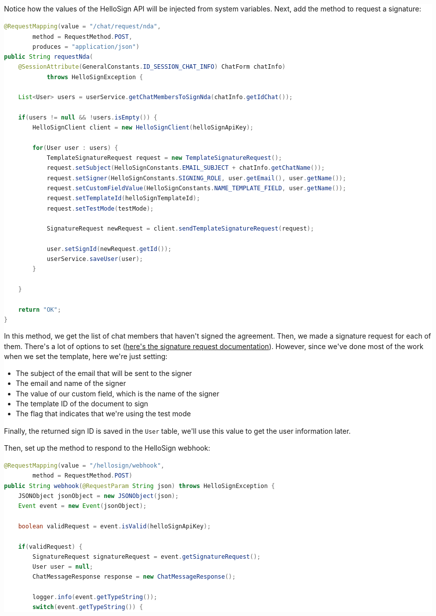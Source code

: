 Notice how the values of the HelloSign API will be injected from system variables. Next, add the method to request a signature:
```java
@RequestMapping(value = "/chat/request/nda", 
		method = RequestMethod.POST, 
		produces = "application/json")
public String requestNda(
	@SessionAttribute(GeneralConstants.ID_SESSION_CHAT_INFO) ChatForm chatInfo) 
			throws HelloSignException {

	List<User> users = userService.getChatMembersToSignNda(chatInfo.getIdChat());
	
	if(users != null && !users.isEmpty()) {
		HelloSignClient client = new HelloSignClient(helloSignApiKey);
		
		for(User user : users) {
			TemplateSignatureRequest request = new TemplateSignatureRequest();
			request.setSubject(HelloSignConstants.EMAIL_SUBJECT + chatInfo.getChatName());
			request.setSigner(HelloSignConstants.SIGNING_ROLE, user.getEmail(), user.getName());
			request.setCustomFieldValue(HelloSignConstants.NAME_TEMPLATE_FIELD, user.getName());
			request.setTemplateId(helloSignTemplateId);
			request.setTestMode(testMode);
			
			SignatureRequest newRequest = client.sendTemplateSignatureRequest(request);
			
			user.setSignId(newRequest.getId());
			userService.saveUser(user);
		}
		
	}
	
	return "OK";
}
```

In this method, we get the list of chat members that haven't signed the agreement. Then, we made a signature request for each of them. There's a lot of options to set ([here's the signature request documentation](https://www.hellosign.com/api/signature_request/send_with_template)). However, since we've done most of the work when we set the template, here we're just setting:
- The subject of the email that will be sent to the signer
- The email and name of the signer
- The value of our custom field, which is the name of the signer
- The template ID of the document to sign
- The flag that indicates that we're using the test mode

Finally, the returned sign ID is saved in the `User` table, we'll use this value to get the user information later.

Then, set up the method to respond to the HelloSign webhook:
```java
@RequestMapping(value = "/hellosign/webhook", 
		method = RequestMethod.POST)
public String webhook(@RequestParam String json) throws HelloSignException {
	JSONObject jsonObject = new JSONObject(json);
	Event event = new Event(jsonObject);
	
	boolean validRequest = event.isValid(helloSignApiKey);
	
	if(validRequest) {
		SignatureRequest signatureRequest = event.getSignatureRequest();
		User user = null;
		ChatMessageResponse response = new ChatMessageResponse();
		
		logger.info(event.getTypeString());
		switch(event.getTypeString()) {
```